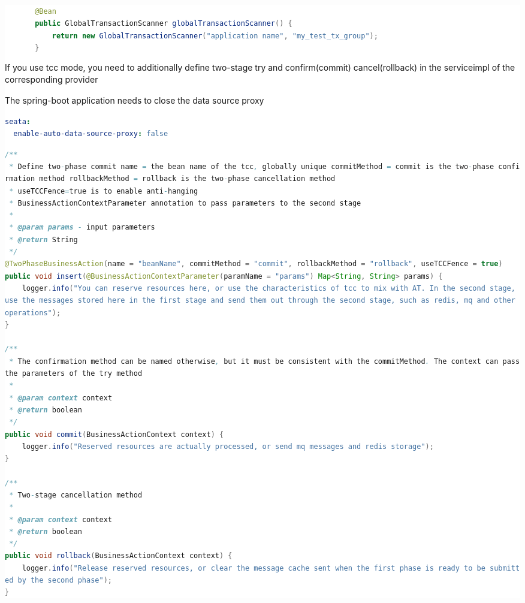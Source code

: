 ```java
       @Bean
       public GlobalTransactionScanner globalTransactionScanner() {
           return new GlobalTransactionScanner("application name", "my_test_tx_group");
       }
```

If you use tcc mode, you need to additionally define two-stage try and confirm(commit) cancel(rollback) in the serviceimpl of the corresponding provider

The spring-boot application needs to close the data source proxy

```yaml
seata:
  enable-auto-data-source-proxy: false
```

```java
/**
 * Define two-phase commit name = the bean name of the tcc, globally unique commitMethod = commit is the two-phase confirmation method rollbackMethod = rollback is the two-phase cancellation method
 * useTCCFence=true is to enable anti-hanging
 * BusinessActionContextParameter annotation to pass parameters to the second stage
 *
 * @param params - input parameters
 * @return String
 */
@TwoPhaseBusinessAction(name = "beanName", commitMethod = "commit", rollbackMethod = "rollback", useTCCFence = true)
public void insert(@BusinessActionContextParameter(paramName = "params") Map<String, String> params) {
    logger.info("You can reserve resources here, or use the characteristics of tcc to mix with AT. In the second stage, use the messages stored here in the first stage and send them out through the second stage, such as redis, mq and other operations");
}

/**
 * The confirmation method can be named otherwise, but it must be consistent with the commitMethod. The context can pass the parameters of the try method
 *
 * @param context context
 * @return boolean
 */
public void commit(BusinessActionContext context) {
    logger.info("Reserved resources are actually processed, or send mq messages and redis storage");
}

/**
 * Two-stage cancellation method
 *
 * @param context context
 * @return boolean
 */
public void rollback(BusinessActionContext context) {
    logger.info("Release reserved resources, or clear the message cache sent when the first phase is ready to be submitted by the second phase");
}
```
